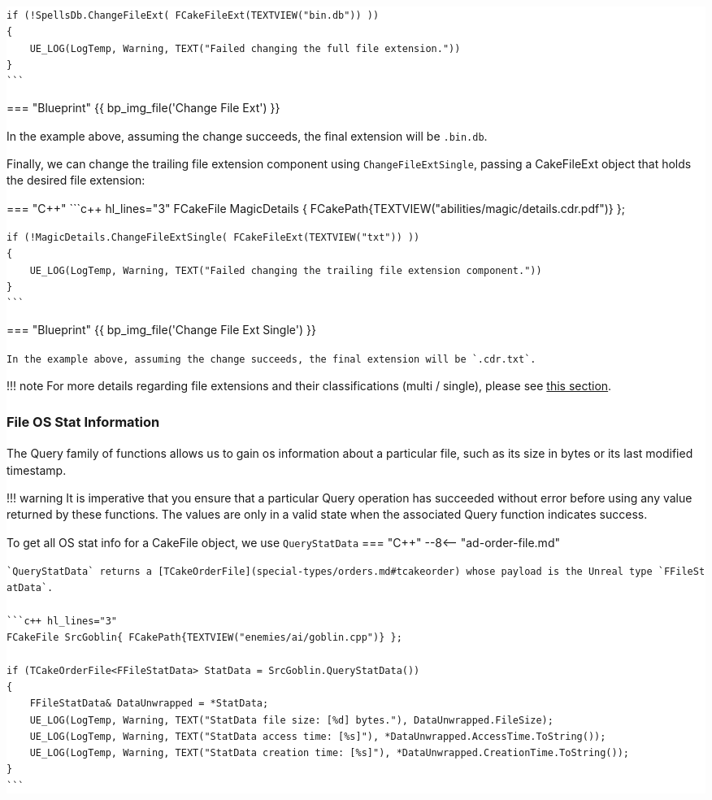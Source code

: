 	if (!SpellsDb.ChangeFileExt( FCakeFileExt(TEXTVIEW("bin.db")) ))
	{
		UE_LOG(LogTemp, Warning, TEXT("Failed changing the full file extension."))
	}
	```
=== "Blueprint"
	{{ bp_img_file('Change File Ext') }}

In the example above, assuming the change succeeds, the final extension will be `.bin.db`.


Finally, we can change the trailing file extension component using `ChangeFileExtSingle`, passing a CakeFileExt object that holds the desired file extension:

=== "C++"
	```c++ hl_lines="3"
	FCakeFile MagicDetails { FCakePath{TEXTVIEW("abilities/magic/details.cdr.pdf")} };

	if (!MagicDetails.ChangeFileExtSingle( FCakeFileExt(TEXTVIEW("txt")) ))
	{
		UE_LOG(LogTemp, Warning, TEXT("Failed changing the trailing file extension component."))
	}
	```
=== "Blueprint"
	{{ bp_img_file('Change File Ext Single') }}

	In the example above, assuming the change succeeds, the final extension will be `.cdr.txt`.

!!! note
	For more details regarding file extensions and their classifications (multi / single), please see [this section](file-extensions.md#file-extension-classification).

### File OS Stat Information
The Query family of functions allows us to gain os information about a particular file, such as its size in bytes or its last modified timestamp.

!!! warning
	It is imperative that you ensure that a particular Query operation has succeeded without error before using any value returned by these functions. The values are only in a valid state when the associated Query function indicates success.

To get all OS stat info for a CakeFile object, we use `QueryStatData`
=== "C++"
	--8<-- "ad-order-file.md"

	`QueryStatData` returns a [TCakeOrderFile](special-types/orders.md#tcakeorder) whose payload is the Unreal type `FFileStatData`.

	```c++ hl_lines="3"
	FCakeFile SrcGoblin{ FCakePath{TEXTVIEW("enemies/ai/goblin.cpp")} };

	if (TCakeOrderFile<FFileStatData> StatData = SrcGoblin.QueryStatData())
	{
		FFileStatData& DataUnwrapped = *StatData;
		UE_LOG(LogTemp, Warning, TEXT("StatData file size: [%d] bytes."), DataUnwrapped.FileSize);
		UE_LOG(LogTemp, Warning, TEXT("StatData access time: [%s]"), *DataUnwrapped.AccessTime.ToString());
		UE_LOG(LogTemp, Warning, TEXT("StatData creation time: [%s]"), *DataUnwrapped.CreationTime.ToString());
	}
	```

